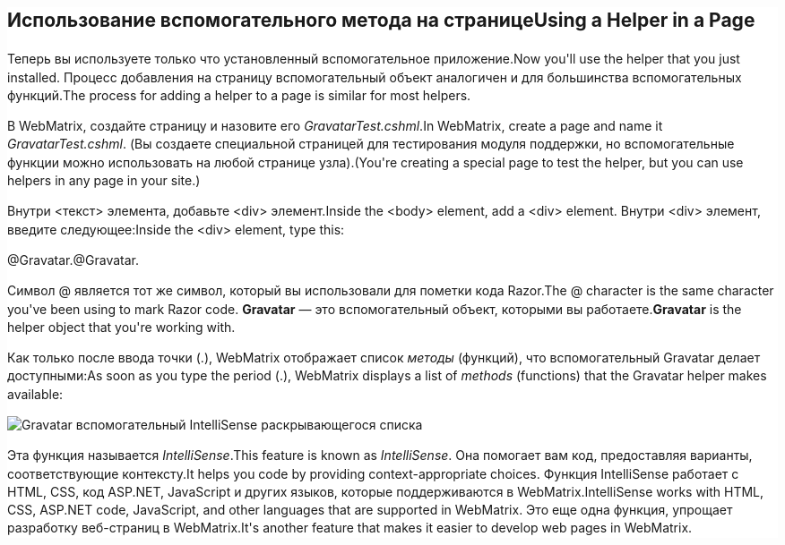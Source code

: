 ## <a name="using-a-helper-in-a-page"></a><span data-ttu-id="3b65d-375">Использование вспомогательного метода на странице</span><span class="sxs-lookup"><span data-stu-id="3b65d-375">Using a Helper in a Page</span></span>

<span data-ttu-id="3b65d-376">Теперь вы используете только что установленный вспомогательное приложение.</span><span class="sxs-lookup"><span data-stu-id="3b65d-376">Now you'll use the helper that you just installed.</span></span> <span data-ttu-id="3b65d-377">Процесс добавления на страницу вспомогательный объект аналогичен и для большинства вспомогательных функций.</span><span class="sxs-lookup"><span data-stu-id="3b65d-377">The process for adding a helper to a page is similar for most helpers.</span></span>

<span data-ttu-id="3b65d-378">В WebMatrix, создайте страницу и назовите его *GravatarTest.cshml*.</span><span class="sxs-lookup"><span data-stu-id="3b65d-378">In WebMatrix, create a page and name it *GravatarTest.cshml*.</span></span> <span data-ttu-id="3b65d-379">(Вы создаете специальной страницей для тестирования модуля поддержки, но вспомогательные функции можно использовать на любой странице узла).</span><span class="sxs-lookup"><span data-stu-id="3b65d-379">(You're creating a special page to test the helper, but you can use helpers in any page in your site.)</span></span>

<span data-ttu-id="3b65d-380">Внутри &lt;текст&gt; элемента, добавьте &lt;div&gt; элемент.</span><span class="sxs-lookup"><span data-stu-id="3b65d-380">Inside the &lt;body&gt; element, add a &lt;div&gt; element.</span></span> <span data-ttu-id="3b65d-381">Внутри &lt;div&gt; элемент, введите следующее:</span><span class="sxs-lookup"><span data-stu-id="3b65d-381">Inside the &lt;div&gt; element, type this:</span></span>

<span data-ttu-id="3b65d-382">@Gravatar.</span><span class="sxs-lookup"><span data-stu-id="3b65d-382">@Gravatar.</span></span>

<span data-ttu-id="3b65d-383">Символ @ является тот же символ, который вы использовали для пометки кода Razor.</span><span class="sxs-lookup"><span data-stu-id="3b65d-383">The @ character is the same character you've been using to mark Razor code.</span></span> <span data-ttu-id="3b65d-384">**Gravatar** — это вспомогательный объект, которыми вы работаете.</span><span class="sxs-lookup"><span data-stu-id="3b65d-384">**Gravatar** is the helper object that you're working with.</span></span>

<span data-ttu-id="3b65d-385">Как только после ввода точки (.), WebMatrix отображает список *методы* (функций), что вспомогательный Gravatar делает доступными:</span><span class="sxs-lookup"><span data-stu-id="3b65d-385">As soon as you type the period (.), WebMatrix displays a list of *methods* (functions) that the Gravatar helper makes available:</span></span>

![Gravatar вспомогательный IntelliSense раскрывающегося списка](intro-to-web-pages-programming/_static/image10.png)

<span data-ttu-id="3b65d-387">Эта функция называется *IntelliSense*.</span><span class="sxs-lookup"><span data-stu-id="3b65d-387">This feature is known as *IntelliSense*.</span></span> <span data-ttu-id="3b65d-388">Она помогает вам код, предоставляя варианты, соответствующие контексту.</span><span class="sxs-lookup"><span data-stu-id="3b65d-388">It helps you code by providing context-appropriate choices.</span></span> <span data-ttu-id="3b65d-389">Функция IntelliSense работает с HTML, CSS, код ASP.NET, JavaScript и других языков, которые поддерживаются в WebMatrix.</span><span class="sxs-lookup"><span data-stu-id="3b65d-389">IntelliSense works with HTML, CSS, ASP.NET code, JavaScript, and other languages that are supported in WebMatrix.</span></span> <span data-ttu-id="3b65d-390">Это еще одна функция, упрощает разработку веб-страниц в WebMatrix.</span><span class="sxs-lookup"><span data-stu-id="3b65d-390">It's another feature that makes it easier to develop web pages in WebMatrix.</span></span>
